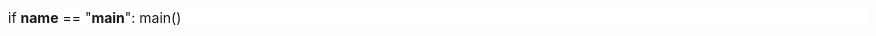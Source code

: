 if __name__ == "__main__":
    main()</code></pre>
    </div>
</div>

<style>
.terminal-container {
    background-color: #121212;
    border-radius: 10px;
    box-shadow: 0 4px 6px rgba(0,0,0,0.2);
    margin: 20px 0;
    overflow: hidden;
    position: relative;
}
.terminal-header {
    background-color: #1c1c1c;
    padding: 10px;
    display: flex;
    align-items: center;
    justify-content: center;
    position: relative;
}
.terminal-dot {
    width: 12px;
    height: 12px;
    border-radius: 50%;
    position: absolute;
    left: 10px;
}
.terminal-dot.red { background-color: #ff3b30; }
.terminal-dot.yellow { background-color: #ffcc00; }
.terminal-dot.green { background-color: #4cd964; }
.terminal-title {
    color: #a0a0a0;
    font-family: monospace;
    font-weight: bold;
}
.terminal-body {
    padding: 15px;
    background-color: #0a0a0a;
    color: #00ff00;
    font-family: 'Courier New', monospace;
}
.terminal-body pre {
    margin: 0;
    white-space: pre-wrap;
}
.copy-btn {
    position: absolute;
    right: 10px;
    background: none;
    border: none;
    color: #a0a0a0;
    cursor: pointer;
    transition: color 0.3s ease;
}
.copy-btn:hover {
    color: #fff;
}
</style>

